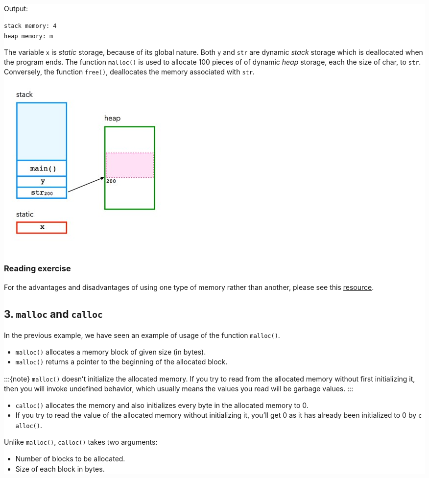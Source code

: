 Output:
```bash
stack memory: 4
heap memory: m
```

The variable `x` is _static_ storage, because of its global nature. Both `y` and `str` are dynamic _stack_ storage which is deallocated when the program ends. The function `malloc()` is used to allocate 100 pieces of of dynamic _heap_ storage, each the size of char, to `str`. Conversely, the function `free()`, deallocates the memory associated with `str`.

![](../img/c_stack_memory_example.jpg)

### Reading exercise
For the advantages and disadvantages of using one type of memory rather than another, please see this [resource](https://www.geeksforgeeks.org/stack-vs-heap-memory-allocation/).

## 3. `malloc` and `calloc`

In the previous example, we have seen an example of usage of the function `malloc()`.

- `malloc()` allocates a memory block of given size (in bytes).
- `malloc()` returns a pointer to the beginning of the allocated block.

:::{note}
`malloc()` doesn’t initialize the allocated memory. If you try to read from the allocated memory without first initializing it, then you will invoke undefined behavior, which usually means the values you read will be garbage values.
:::

- `calloc()` allocates the memory and also initializes every byte in the allocated memory to 0.
- If you try to read the value of the allocated memory without initializing it, you’ll get 0 as it has already been initialized to 0 by `calloc()`.

Unlike `malloc()`, `calloc()` takes two arguments:

- Number of blocks to be allocated.
- Size of each block in bytes.
